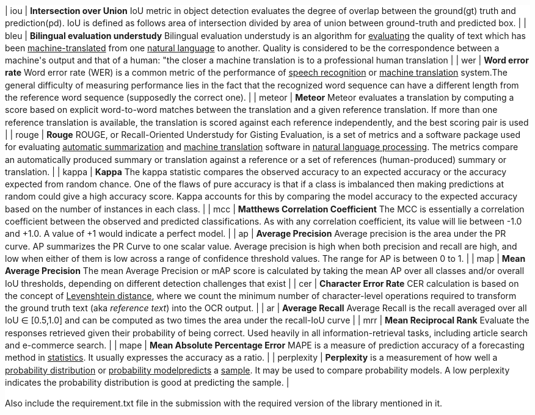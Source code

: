 | iou | **Intersection over Union** IoU metric in object detection evaluates the degree of overlap between the ground(gt) truth and prediction(pd). IoU is defined as follows area of intersection divided by area of union between ground-truth and predicted box. |
| bleu | **Bilingual evaluation understudy** Bilingual evaluation understudy is an algorithm for [evaluating](https://en.wikipedia.org/wiki/Evaluation_of_machine_translation) the quality of text which has been [machine-translated](https://en.wikipedia.org/wiki/Machine_translation) from one [natural language](https://en.wikipedia.org/wiki/Natural_language) to another. Quality is considered to be the correspondence between a machine's output and that of a human: "the closer a machine translation is to a professional human translation |
| wer | **Word error rate** Word error rate (WER) is a common metric of the performance of [speech recognition](https://en.wikipedia.org/wiki/Speech_recognition) or [machine translation](https://en.wikipedia.org/wiki/Machine_translation) system.The general difficulty of measuring performance lies in the fact that the recognized word sequence can have a different length from the reference word sequence (supposedly the correct one). |
| meteor | **Meteor** Meteor evaluates a translation by computing a score based on explicit word-to-word matches between the translation and a given reference translation. If more than one reference translation is available, the translation is scored against each reference independently, and the best scoring pair is used |
| rouge | **Rouge** ROUGE, or Recall-Oriented Understudy for Gisting Evaluation, is a set of metrics and a software package used for evaluating [automatic summarization](https://en.wikipedia.org/wiki/Automatic_summarization) and [machine translation](https://en.wikipedia.org/wiki/Machine_translation) software in [natural language processing](https://en.wikipedia.org/wiki/Natural_language_processing). The metrics compare an automatically produced summary or translation against a reference or a set of references (human-produced) summary or translation. |
| kappa | **Kappa** The kappa statistic compares the observed accuracy to an expected accuracy or the accuracy expected from random chance. One of the flaws of pure accuracy is that if a class is imbalanced then making predictions at random could give a high accuracy score. Kappa accounts for this by comparing the model accuracy to the expected accuracy based on the number of instances in each class. |
| mcc | **Matthews Correlation Coefficient** The MCC is essentially a correlation coefficient between the observed and predicted classifications. As with any correlation coefficient, its value will lie between -1.0 and +1.0. A value of +1 would indicate a perfect model. |
| ap | **Average Precision** Average precision is the area under the PR curve. AP summarizes the PR Curve to one scalar value. Average precision is high when both precision and recall are high, and low when either of them is low across a range of confidence threshold values. The range for AP is between 0 to 1. |
| map | **Mean Average Precision** The mean Average Precision or mAP score is calculated by taking the mean AP over all classes and/or overall IoU thresholds, depending on different detection challenges that exist |
| cer | **Character Error Rate** CER calculation is based on the concept of [Levenshtein distance](https://towardsdatascience.com/evaluating-ocr-output-quality-with-character-error-rate-cer-and-word-error-rate-wer-853175297510#9bd1), where we count the minimum number of character-level operations required to transform the ground truth text (aka _reference text_) into the OCR output. |
| ar | **Average Recall** Average Recall is the recall averaged over all IoU ∈ [0.5,1.0] and can be computed as two times the area under the recall-IoU curve |
| mrr | **Mean Reciprocal Rank** Evaluate the responses retrieved given their probability of being correct. Used heavily in all information-retrieval tasks, including article search and e-commerce search. |
| mape | **Mean Absolute Percentage Error** MAPE is a measure of prediction accuracy of a forecasting method in [statistics](https://en.wikipedia.org/wiki/Statistics). It usually expresses the accuracy as a ratio. |
| perplexity | **Perplexity** is a measurement of how well a [probability distribution](https://en.wikipedia.org/wiki/Probability_distribution) or [probability model](https://en.wikipedia.org/wiki/Probability_model)[predicts](https://en.wikipedia.org/wiki/Prediction) a [sample](https://en.wikipedia.org/wiki/Sample_(statistics)). It may be used to compare probability models. A low perplexity indicates the probability distribution is good at predicting the sample. |

Also include the requirement.txt file in the submission with the required version of the library mentioned in it.
